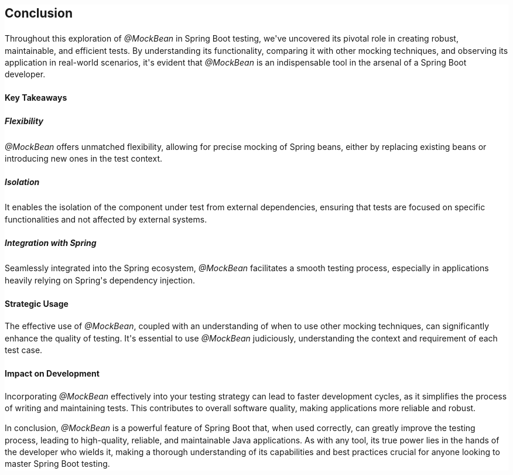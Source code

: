 ## Conclusion

Throughout this exploration of _@MockBean_ in Spring Boot testing, we've uncovered its pivotal role in creating robust, maintainable, and efficient tests. By understanding its functionality, comparing it with other mocking techniques, and observing its application in real-world scenarios, it's evident that _@MockBean_ is an indispensable tool in the arsenal of a Spring Boot developer.

#### Key Takeaways

##### Flexibility

_@MockBean_ offers unmatched flexibility, allowing for precise mocking of Spring beans, either by replacing existing beans or introducing new ones in the test context.
##### Isolation

It enables the isolation of the component under test from external dependencies, ensuring that tests are focused on specific functionalities and not affected by external systems.
##### Integration with Spring

Seamlessly integrated into the Spring ecosystem, _@MockBean_ facilitates a smooth testing process, especially in applications heavily relying on Spring's dependency injection.

#### Strategic Usage

The effective use of _@MockBean_, coupled with an understanding of when to use other mocking techniques, can significantly enhance the quality of testing. It's essential to use _@MockBean_ judiciously, understanding the context and requirement of each test case.

#### Impact on Development

Incorporating _@MockBean_ effectively into your testing strategy can lead to faster development cycles, as it simplifies the process of writing and maintaining tests. This contributes to overall software quality, making applications more reliable and robust.

In conclusion, _@MockBean_ is a powerful feature of Spring Boot that, when used correctly, can greatly improve the testing process, leading to high-quality, reliable, and maintainable Java applications. As with any tool, its true power lies in the hands of the developer who wields it, making a thorough understanding of its capabilities and best practices crucial for anyone looking to master Spring Boot testing.
